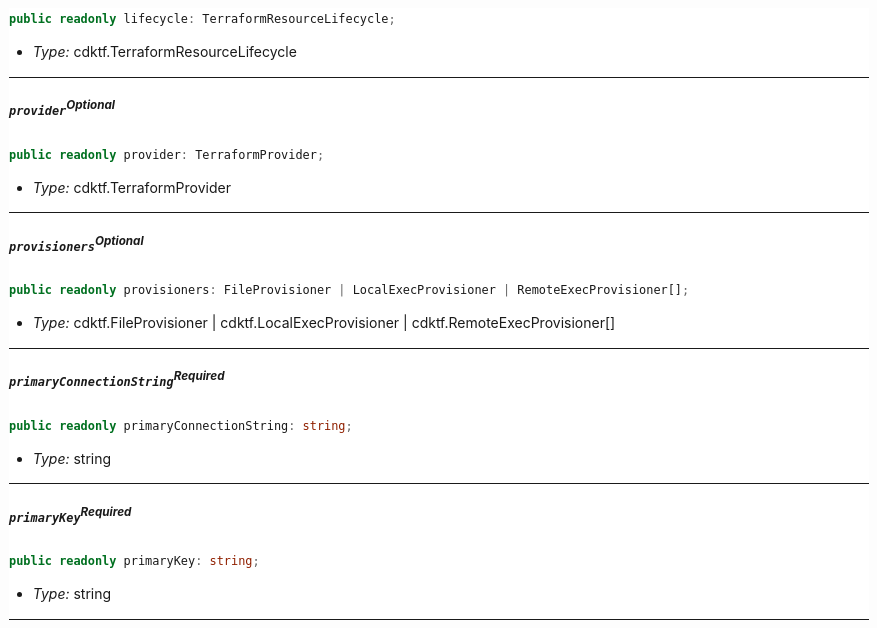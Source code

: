 ```typescript
public readonly lifecycle: TerraformResourceLifecycle;
```

- *Type:* cdktf.TerraformResourceLifecycle

---

##### `provider`<sup>Optional</sup> <a name="provider" id="@cdktf/provider-azurerm.relayHybridConnectionAuthorizationRule.RelayHybridConnectionAuthorizationRule.property.provider"></a>

```typescript
public readonly provider: TerraformProvider;
```

- *Type:* cdktf.TerraformProvider

---

##### `provisioners`<sup>Optional</sup> <a name="provisioners" id="@cdktf/provider-azurerm.relayHybridConnectionAuthorizationRule.RelayHybridConnectionAuthorizationRule.property.provisioners"></a>

```typescript
public readonly provisioners: FileProvisioner | LocalExecProvisioner | RemoteExecProvisioner[];
```

- *Type:* cdktf.FileProvisioner | cdktf.LocalExecProvisioner | cdktf.RemoteExecProvisioner[]

---

##### `primaryConnectionString`<sup>Required</sup> <a name="primaryConnectionString" id="@cdktf/provider-azurerm.relayHybridConnectionAuthorizationRule.RelayHybridConnectionAuthorizationRule.property.primaryConnectionString"></a>

```typescript
public readonly primaryConnectionString: string;
```

- *Type:* string

---

##### `primaryKey`<sup>Required</sup> <a name="primaryKey" id="@cdktf/provider-azurerm.relayHybridConnectionAuthorizationRule.RelayHybridConnectionAuthorizationRule.property.primaryKey"></a>

```typescript
public readonly primaryKey: string;
```

- *Type:* string

---
